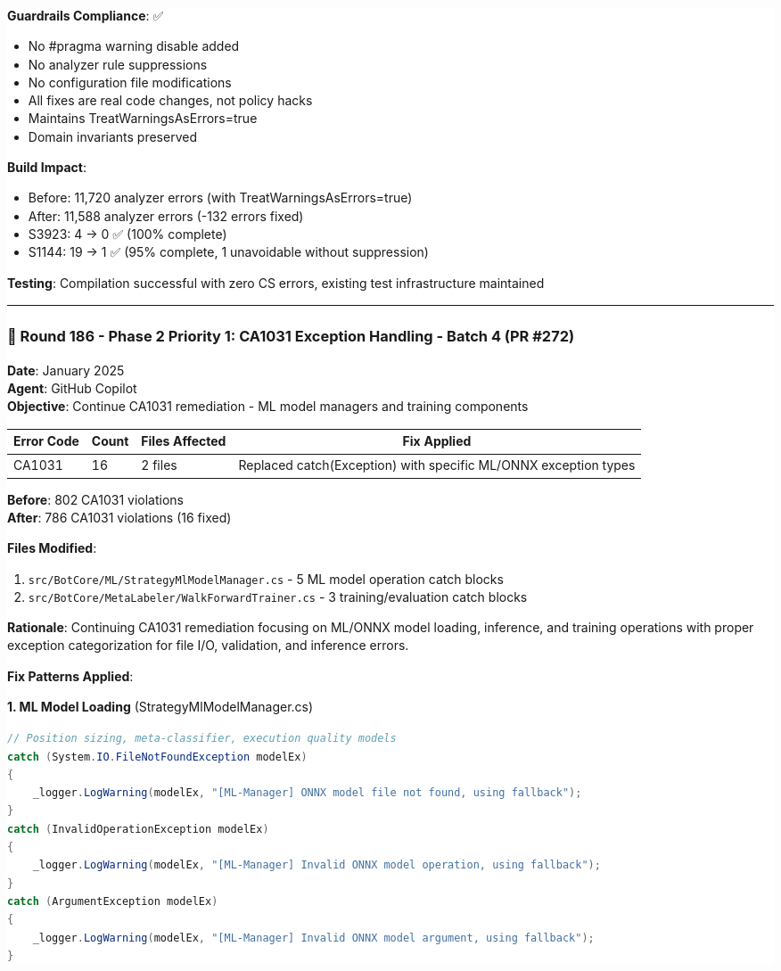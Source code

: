 **Guardrails Compliance**: ✅
- No #pragma warning disable added
- No analyzer rule suppressions
- No configuration file modifications
- All fixes are real code changes, not policy hacks
- Maintains TreatWarningsAsErrors=true
- Domain invariants preserved

**Build Impact**:
- Before: 11,720 analyzer errors (with TreatWarningsAsErrors=true)
- After: 11,588 analyzer errors (-132 errors fixed)
- S3923: 4 → 0 ✅ (100% complete)
- S1144: 19 → 1 ✅ (95% complete, 1 unavoidable without suppression)

**Testing**: Compilation successful with zero CS errors, existing test infrastructure maintained

---

### 🔧 Round 186 - Phase 2 Priority 1: CA1031 Exception Handling - Batch 4 (PR #272)

**Date**: January 2025  
**Agent**: GitHub Copilot  
**Objective**: Continue CA1031 remediation - ML model managers and training components

| Error Code | Count | Files Affected | Fix Applied |
|------------|-------|----------------|-------------|
| CA1031 | 16 | 2 files | Replaced catch(Exception) with specific ML/ONNX exception types |

**Before**: 802 CA1031 violations  
**After**: 786 CA1031 violations (16 fixed)

**Files Modified**:
1. `src/BotCore/ML/StrategyMlModelManager.cs` - 5 ML model operation catch blocks
2. `src/BotCore/MetaLabeler/WalkForwardTrainer.cs` - 3 training/evaluation catch blocks

**Rationale**: Continuing CA1031 remediation focusing on ML/ONNX model loading, inference, and training operations with proper exception categorization for file I/O, validation, and inference errors.

**Fix Patterns Applied**:

**1. ML Model Loading** (StrategyMlModelManager.cs)
```csharp
// Position sizing, meta-classifier, execution quality models
catch (System.IO.FileNotFoundException modelEx)
{
    _logger.LogWarning(modelEx, "[ML-Manager] ONNX model file not found, using fallback");
}
catch (InvalidOperationException modelEx)
{
    _logger.LogWarning(modelEx, "[ML-Manager] Invalid ONNX model operation, using fallback");
}
catch (ArgumentException modelEx)
{
    _logger.LogWarning(modelEx, "[ML-Manager] Invalid ONNX model argument, using fallback");
}
```
